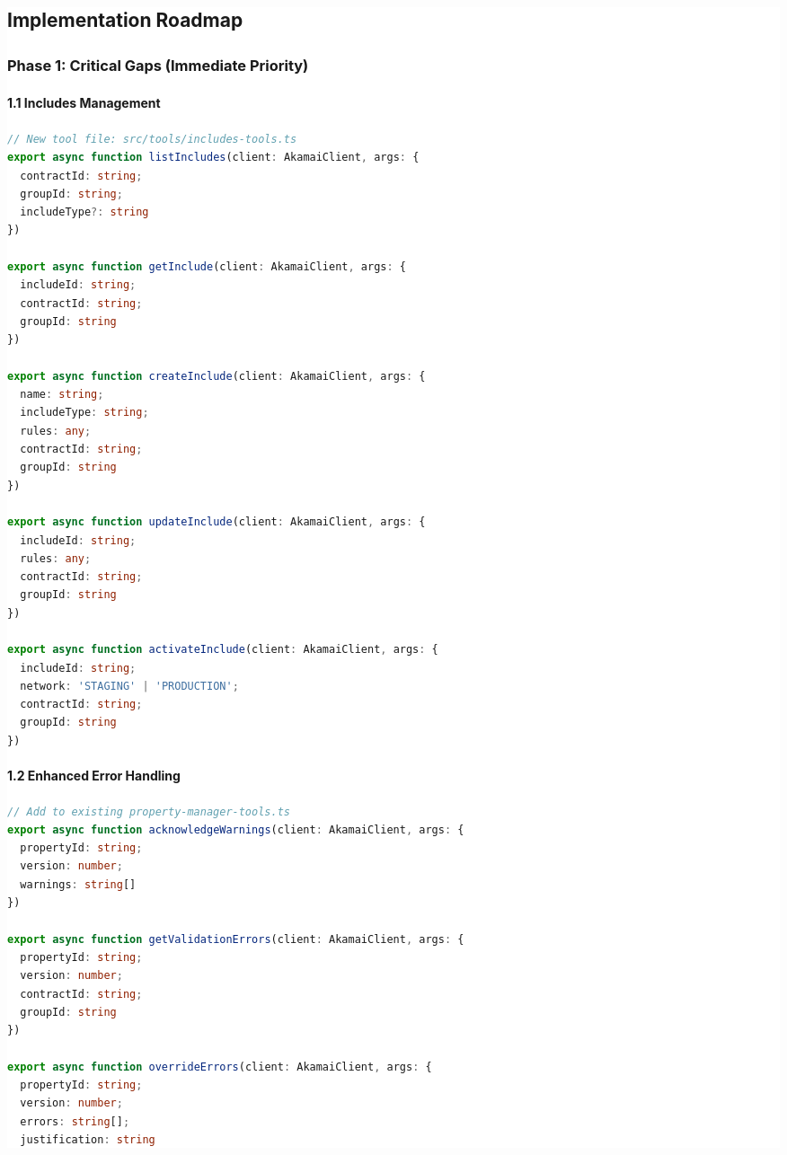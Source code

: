 ## Implementation Roadmap

### Phase 1: Critical Gaps (Immediate Priority)

#### 1.1 Includes Management
```typescript
// New tool file: src/tools/includes-tools.ts
export async function listIncludes(client: AkamaiClient, args: { 
  contractId: string; 
  groupId: string; 
  includeType?: string 
})

export async function getInclude(client: AkamaiClient, args: { 
  includeId: string; 
  contractId: string; 
  groupId: string 
})

export async function createInclude(client: AkamaiClient, args: { 
  name: string; 
  includeType: string;
  rules: any;
  contractId: string;
  groupId: string 
})

export async function updateInclude(client: AkamaiClient, args: { 
  includeId: string; 
  rules: any;
  contractId: string;
  groupId: string 
})

export async function activateInclude(client: AkamaiClient, args: { 
  includeId: string; 
  network: 'STAGING' | 'PRODUCTION';
  contractId: string;
  groupId: string 
})
```

#### 1.2 Enhanced Error Handling
```typescript
// Add to existing property-manager-tools.ts
export async function acknowledgeWarnings(client: AkamaiClient, args: { 
  propertyId: string; 
  version: number;
  warnings: string[] 
})

export async function getValidationErrors(client: AkamaiClient, args: { 
  propertyId: string; 
  version: number;
  contractId: string;
  groupId: string 
})

export async function overrideErrors(client: AkamaiClient, args: { 
  propertyId: string; 
  version: number;
  errors: string[];
  justification: string 
```